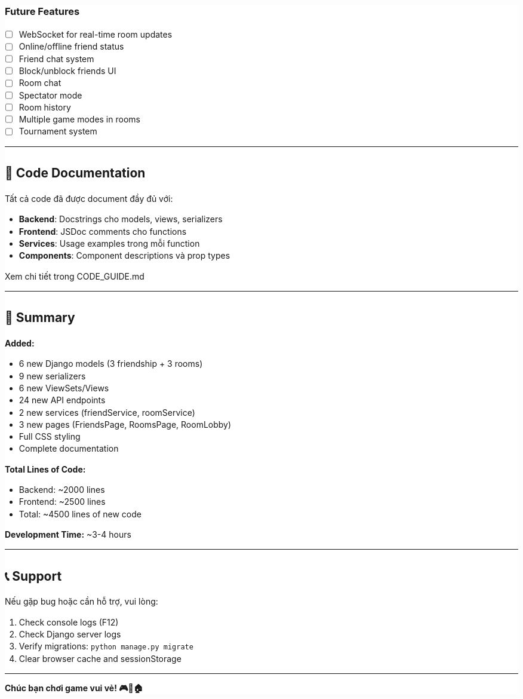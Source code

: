 ### Future Features
- [ ] WebSocket for real-time room updates
- [ ] Online/offline friend status
- [ ] Friend chat system
- [ ] Block/unblock friends UI
- [ ] Room chat
- [ ] Spectator mode
- [ ] Room history
- [ ] Multiple game modes in rooms
- [ ] Tournament system

---

## 📝 Code Documentation

Tất cả code đã được document đầy đủ với:
- **Backend**: Docstrings cho models, views, serializers
- **Frontend**: JSDoc comments cho functions
- **Services**: Usage examples trong mỗi function
- **Components**: Component descriptions và prop types

Xem chi tiết trong CODE_GUIDE.md

---

## 🎯 Summary

**Added:**
- 6 new Django models (3 friendship + 3 rooms)
- 9 new serializers
- 6 new ViewSets/Views
- 24 new API endpoints
- 2 new services (friendService, roomService)
- 3 new pages (FriendsPage, RoomsPage, RoomLobby)
- Full CSS styling
- Complete documentation

**Total Lines of Code:**
- Backend: ~2000 lines
- Frontend: ~2500 lines
- Total: ~4500 lines of new code

**Development Time:** ~3-4 hours

---

## 📞 Support

Nếu gặp bug hoặc cần hỗ trợ, vui lòng:
1. Check console logs (F12)
2. Check Django server logs
3. Verify migrations: `python manage.py migrate`
4. Clear browser cache and sessionStorage

---

**Chúc bạn chơi game vui vẻ! 🎮👥🏠**
